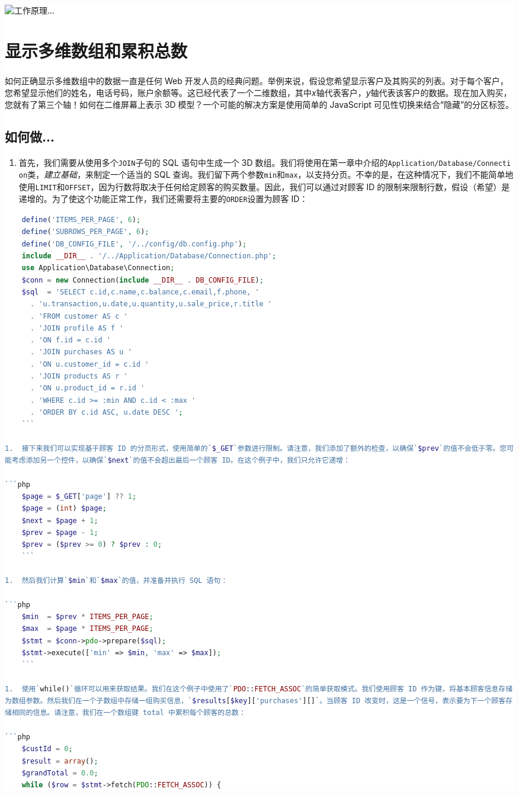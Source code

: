 ![工作原理...](img/B05314_10_07.jpg)

# 显示多维数组和累积总数

如何正确显示多维数组中的数据一直是任何 Web 开发人员的经典问题。举例来说，假设您希望显示客户及其购买的列表。对于每个客户，您希望显示他们的姓名，电话号码，账户余额等。这已经代表了一个二维数组，其中*x*轴代表客户，*y*轴代表该客户的数据。现在加入购买，您就有了第三个轴！如何在二维屏幕上表示 3D 模型？一个可能的解决方案是使用简单的 JavaScript 可见性切换来结合“隐藏”的分区标签。

## 如何做...

1.  首先，我们需要从使用多个`JOIN`子句的 SQL 语句中生成一个 3D 数组。我们将使用在第一章中介绍的`Application/Database/Connection`类，*建立基础*，来制定一个适当的 SQL 查询。我们留下两个参数`min`和`max`，以支持分页。不幸的是，在这种情况下，我们不能简单地使用`LIMIT`和`OFFSET`，因为行数将取决于任何给定顾客的购买数量。因此，我们可以通过对顾客 ID 的限制来限制行数，假设（希望）是递增的。为了使这个功能正常工作，我们还需要将主要的`ORDER`设置为顾客 ID：

```php
    define('ITEMS_PER_PAGE', 6);
    define('SUBROWS_PER_PAGE', 6);
    define('DB_CONFIG_FILE', '/../config/db.config.php');
    include __DIR__ . '/../Application/Database/Connection.php';
    use Application\Database\Connection;
    $conn = new Connection(include __DIR__ . DB_CONFIG_FILE);
    $sql  = 'SELECT c.id,c.name,c.balance,c.email,f.phone, '
      . 'u.transaction,u.date,u.quantity,u.sale_price,r.title '
      . 'FROM customer AS c '
      . 'JOIN profile AS f '
      . 'ON f.id = c.id '
      . 'JOIN purchases AS u '
      . 'ON u.customer_id = c.id '
      . 'JOIN products AS r '
      . 'ON u.product_id = r.id '
      . 'WHERE c.id >= :min AND c.id < :max '
      . 'ORDER BY c.id ASC, u.date DESC ';
    ```

1.  接下来我们可以实现基于顾客 ID 的分页形式，使用简单的`$_GET`参数进行限制。请注意，我们添加了额外的检查，以确保`$prev`的值不会低于零。您可能考虑添加另一个控件，以确保`$next`的值不会超出最后一个顾客 ID。在这个例子中，我们只允许它递增：

```php
    $page = $_GET['page'] ?? 1;
    $page = (int) $page;
    $next = $page + 1;
    $prev = $page - 1;
    $prev = ($prev >= 0) ? $prev : 0;
    ```

1.  然后我们计算`$min`和`$max`的值，并准备并执行 SQL 语句：

```php
    $min  = $prev * ITEMS_PER_PAGE;
    $max  = $page * ITEMS_PER_PAGE;
    $stmt = $conn->pdo->prepare($sql);
    $stmt->execute(['min' => $min, 'max' => $max]);
    ```

1.  使用`while()`循环可以用来获取结果。我们在这个例子中使用了`PDO::FETCH_ASSOC`的简单获取模式。我们使用顾客 ID 作为键，将基本顾客信息存储为数组参数。然后我们在一个子数组中存储一组购买信息，`$results[$key]['purchases'][]`。当顾客 ID 改变时，这是一个信号，表示要为下一个顾客存储相同的信息。请注意，我们在一个数组键 total 中累积每个顾客的总数：

```php
    $custId = 0;
    $result = array();
    $grandTotal = 0.0;
    while ($row = $stmt->fetch(PDO::FETCH_ASSOC)) {
```